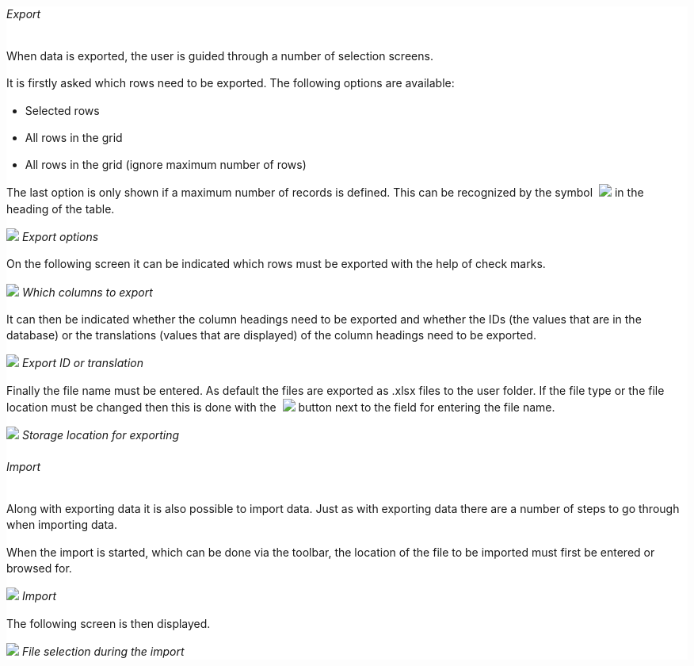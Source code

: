 ###### Export

When data is exported, the user is guided through a number of selection screens.

It is firstly asked which rows need to be exported. The following options are
available:

- Selected rows

- All rows in the grid

- All rows in the grid (ignore maximum number of rows)

The last option is only shown if a maximum number of records is defined. This
can be recognized by the symbol *&nbsp;*![](assets/universal/image50.png) in
the heading of the table.

![](assets/universal/image51.png)
*Export options*

On the following screen it can be indicated which rows must be exported with the
help of check marks.

![](assets/universal/image52.png)
*Which columns to export*

It can then be indicated whether the column headings need to be exported and
whether the IDs (the values that are in the database) or the translations
(values that are displayed) of the column headings need to be exported.

![](assets/universal/image53.png)
*Export ID or translation*

Finally the file name must be entered. As default the files are exported as
.xlsx files to the user folder. If the file type or the file location must be
changed then this is done with the *&nbsp;*![](assets/universal/image54.png) button
next to the field for entering the file name.

![](assets/universal/image55.png)
*Storage location for exporting*

###### Import

Along with exporting data it is also possible to import data. Just as with
exporting data there are a number of steps to go through when importing data.

When the import is started, which can be done via the toolbar, the location of
the file to be imported must first be entered or browsed for.

![](assets/universal/image56.png)
*Import*

The following screen is then displayed.

![](assets/universal/image57.png)
*File selection during the import*
